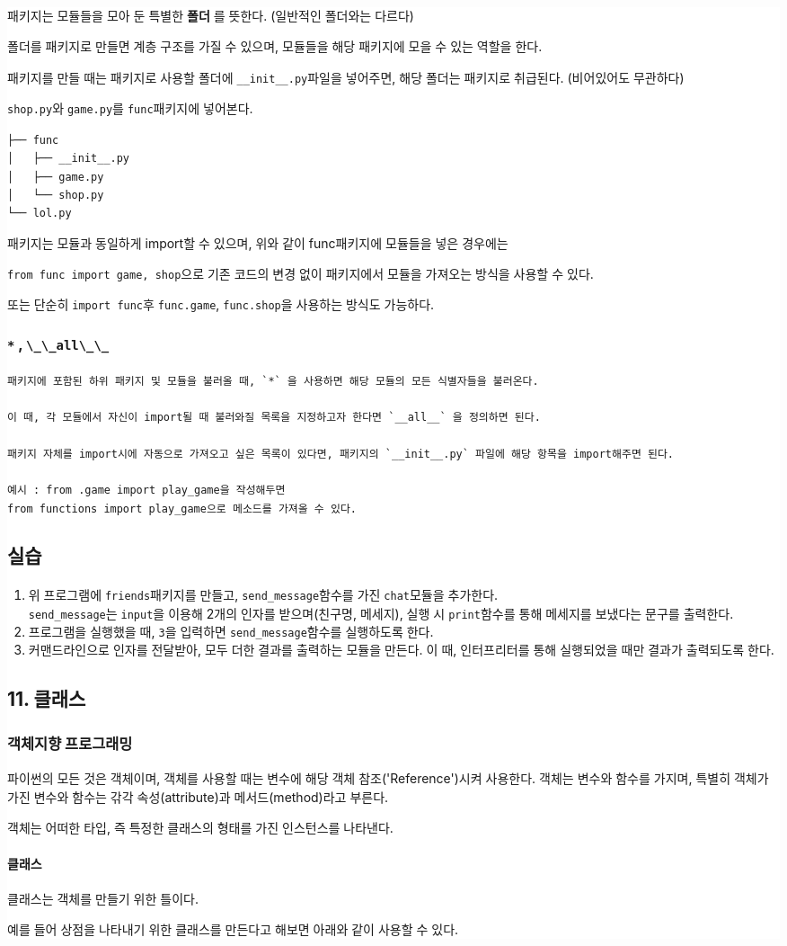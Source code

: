 패키지는 모듈들을 모아 둔 특별한 **폴더** 를 뜻한다. (일반적인 폴더와는 다르다)

폴더를 패키지로 만들면 계층 구조를 가질 수 있으며, 모듈들을 해당 패키지에 모을 수 있는 역할을 한다.

패키지를 만들 때는 패키지로 사용할 폴더에 `__init__.py`파일을 넣어주면, 해당 폴더는 패키지로 취급된다. (비어있어도 무관하다)

`shop.py`와 `game.py`를 `func`패키지에 넣어본다.

```
├── func
│   ├── __init__.py
│   ├── game.py
│   └── shop.py
└── lol.py
```

패키지는 모듈과 동일하게 import할 수 있으며, 위와 같이 func패키지에 모듈들을 넣은 경우에는

`from func import game, shop`으로 기존 코드의 변경 없이 패키지에서 모듈을 가져오는 방식을 사용할 수 있다.

또는 단순히 `import func`후 `func.game`, `func.shop`을 사용하는 방식도 가능하다.

### `*` , `\_\_all\_\_`

```
패키지에 포함된 하위 패키지 및 모듈을 불러올 때, `*` 을 사용하면 해당 모듈의 모든 식별자들을 불러온다.

이 때, 각 모듈에서 자신이 import될 때 불러와질 목록을 지정하고자 한다면 `__all__` 을 정의하면 된다.

패키지 자체를 import시에 자동으로 가져오고 싶은 목록이 있다면, 패키지의 `__init__.py` 파일에 해당 항목을 import해주면 된다.

예시 : from .game import play_game을 작성해두면
from functions import play_game으로 메소드를 가져올 수 있다.
```

## 실습

1. 위 프로그램에 `friends`패키지를 만들고, `send_message`함수를 가진 `chat`모듈을 추가한다.<br>
  `send_message`는 `input`을 이용해 2개의 인자를 받으며(친구명, 메세지), 실행 시 `print`함수를 통해 메세지를 보냈다는 문구를 출력한다.
2. 프로그램을 실행했을 때, `3`을 입력하면 `send_message`함수를 실행하도록 한다.
3. 커맨드라인으로 인자를 전달받아, 모두 더한 결과를 출력하는 모듈을 만든다. 이 때, 인터프리터를 통해 실행되었을 때만 결과가 출력되도록 한다.

## 11. 클래스

### 객체지향 프로그래밍

파이썬의 모든 것은 객체이며, 객체를 사용할 때는 변수에 해당 객체 참조('Reference')시켜 사용한다. 객체는 변수와 함수를 가지며, 특별히 객체가 가진 변수와 함수는 갂각 속성(attribute)과 메서드(method)라고 부른다.

객체는 어떠한 타입, 즉 특정한 클래스의 형태를 가진 인스턴스를 나타낸다.

#### 클래스

클래스는 객체를 만들기 위한 틀이다.

예를 들어 상점을 나타내기 위한 클래스를 만든다고 해보면 아래와 같이 사용할 수 있다.
